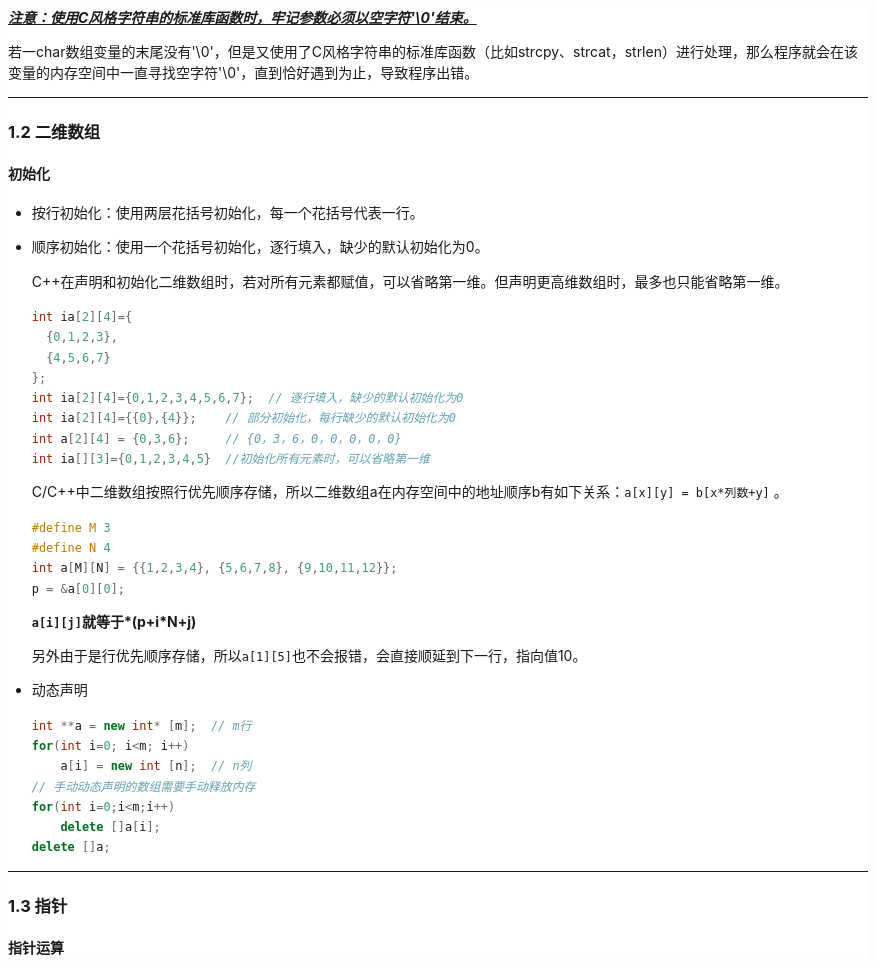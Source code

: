 **<u>*注意：使用C风格字符串的标准库函数时，牢记参数必须以空字符'\0'结束。*</u>**

若一char数组变量的末尾没有'\0'，但是又使用了C风格字符串的标准库函数（比如strcpy、strcat，strlen）进行处理，那么程序就会在该变量的内存空间中一直寻找空字符'\0'，直到恰好遇到为止，导致程序出错。

---

### 1.2 二维数组

#### 初始化

- 按行初始化：使用两层花括号初始化，每一个花括号代表一行。

- 顺序初始化：使用一个花括号初始化，逐行填入，缺少的默认初始化为0。

  C++在声明和初始化二维数组时，若对所有元素都赋值，可以省略第一维。但声明更高维数组时，最多也只能省略第一维。

  ```C++
  int ia[2][4]={
  	{0,1,2,3},
  	{4,5,6,7}
  };
  int ia[2][4]={0,1,2,3,4,5,6,7};  // 逐行填入，缺少的默认初始化为0
  int ia[2][4]={{0},{4}};    // 部分初始化，每行缺少的默认初始化为0
  int a[2][4] = {0,3,6};     // {0，3，6，0，0，0，0，0}
  int ia[][3]={0,1,2,3,4,5}  //初始化所有元素时，可以省略第一维
  ```

  C/C++中二维数组按照行优先顺序存储，所以二维数组a在内存空间中的地址顺序b有如下关系：`a[x][y] = b[x*列数+y]`  。

  ```C++
  #define M 3
  #define N 4
  int a[M][N] = {{1,2,3,4}, {5,6,7,8}, {9,10,11,12}};
  p = &a[0][0];
  ```

  **`a[i][j]`就等于\*(p+i*N+j)**

  另外由于是行优先顺序存储，所以`a[1][5]`也不会报错，会直接顺延到下一行，指向值10。

- 动态声明

  ```C++
  int **a = new int* [m];  // m行
  for(int i=0; i<m; i++)
      a[i] = new int [n];  // n列
  // 手动动态声明的数组需要手动释放内存
  for(int i=0;i<m;i++)
      delete []a[i];
  delete []a;
  ```

---

### 1.3 指针

#### 指针运算
